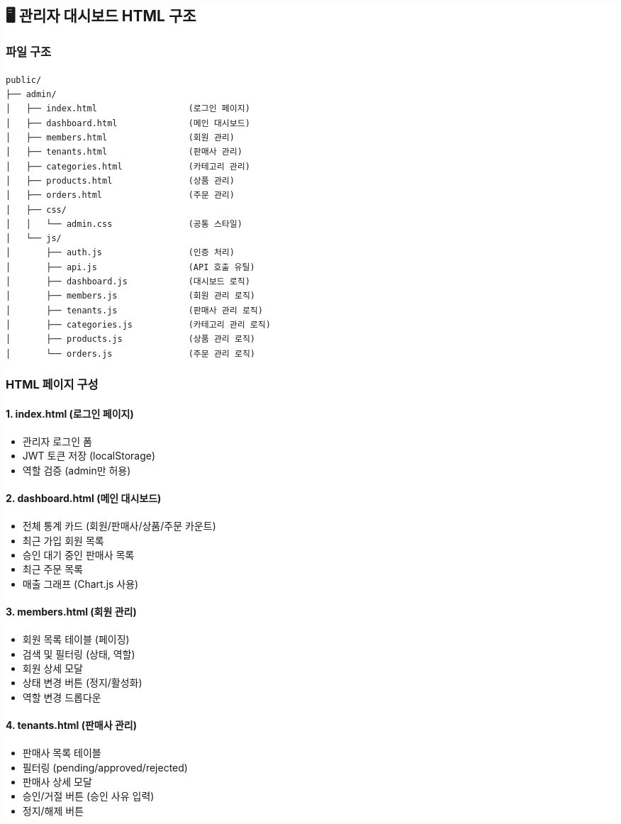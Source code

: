 
## 🖥️ 관리자 대시보드 HTML 구조

### 파일 구조
```
public/
├── admin/
│   ├── index.html                  (로그인 페이지)
│   ├── dashboard.html              (메인 대시보드)
│   ├── members.html                (회원 관리)
│   ├── tenants.html                (판매사 관리)
│   ├── categories.html             (카테고리 관리)
│   ├── products.html               (상품 관리)
│   ├── orders.html                 (주문 관리)
│   ├── css/
│   │   └── admin.css               (공통 스타일)
│   └── js/
│       ├── auth.js                 (인증 처리)
│       ├── api.js                  (API 호출 유틸)
│       ├── dashboard.js            (대시보드 로직)
│       ├── members.js              (회원 관리 로직)
│       ├── tenants.js              (판매사 관리 로직)
│       ├── categories.js           (카테고리 관리 로직)
│       ├── products.js             (상품 관리 로직)
│       └── orders.js               (주문 관리 로직)
```

### HTML 페이지 구성

#### 1. index.html (로그인 페이지)
- 관리자 로그인 폼
- JWT 토큰 저장 (localStorage)
- 역할 검증 (admin만 허용)

#### 2. dashboard.html (메인 대시보드)
- 전체 통계 카드 (회원/판매사/상품/주문 카운트)
- 최근 가입 회원 목록
- 승인 대기 중인 판매사 목록
- 최근 주문 목록
- 매출 그래프 (Chart.js 사용)

#### 3. members.html (회원 관리)
- 회원 목록 테이블 (페이징)
- 검색 및 필터링 (상태, 역할)
- 회원 상세 모달
- 상태 변경 버튼 (정지/활성화)
- 역할 변경 드롭다운

#### 4. tenants.html (판매사 관리)
- 판매사 목록 테이블
- 필터링 (pending/approved/rejected)
- 판매사 상세 모달
- 승인/거절 버튼 (승인 사유 입력)
- 정지/해제 버튼
